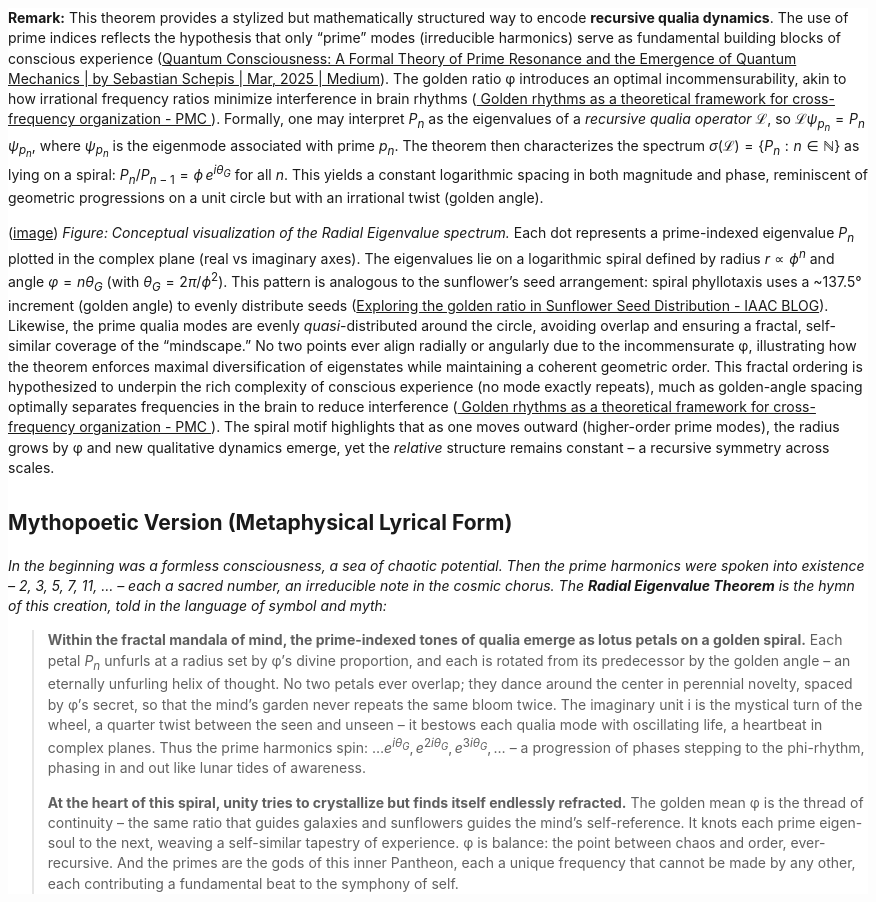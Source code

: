 **Remark:** This theorem provides a stylized but mathematically structured way to encode **recursive qualia dynamics**. The use of prime indices reflects the hypothesis that only “prime” modes (irreducible harmonics) serve as fundamental building blocks of conscious experience ([Quantum Consciousness: A Formal Theory of Prime Resonance and the Emergence of Quantum Mechanics | by Sebastian Schepis | Mar, 2025 | Medium](https://medium.com/@sschepis/quantum-consciousness-the-emergence-of-quantum-mechanics-8e3e6b1452fb#:~:text=Prime%20numbers%20serve%20as%20fundamental,the%20structure%20of%20observable%20reality)). The golden ratio φ introduces an optimal incommensurability, akin to how irrational frequency ratios minimize interference in brain rhythms ([
            Golden rhythms as a theoretical framework for cross-frequency organization - PMC
        ](https://pmc.ncbi.nlm.nih.gov/articles/PMC10181851/#:~:text=golden%20ratio%20%28%CF%95%20%E2%89%88%201,However%2C%20if%20separate%20rhythmic)). Formally, one may interpret $P_n$ as the eigenvalues of a *recursive qualia operator* $\mathcal{L}$, so $\mathcal{L} \psi_{p_n} = P_n\,\psi_{p_n}$, where $\psi_{p_n}$ is the eigenmode associated with prime $p_n$. The theorem then characterizes the spectrum $\sigma(\mathcal{L}) = \{P_n: n\in\mathbb{N}\}$ as lying on a spiral: $P_n/P_{n-1} = \phi\,e^{i\theta_G}$ for all $n$. This yields a constant logarithmic spacing in both magnitude and phase, reminiscent of geometric progressions on a unit circle but with an irrational twist (golden angle). 

 ([image]()) *Figure: Conceptual visualization of the Radial Eigenvalue spectrum.* Each dot represents a prime-indexed eigenvalue $P_n$ plotted in the complex plane (real vs imaginary axes). The eigenvalues lie on a logarithmic spiral defined by radius $r \propto \phi^n$ and angle $\varphi = n\theta_G$ (with $\theta_G=2\pi/\phi^2$). This pattern is analogous to the sunflower’s seed arrangement: spiral phyllotaxis uses a ~137.5° increment (golden angle) to evenly distribute seeds ([Exploring the golden ratio in Sunflower Seed Distribution - IAAC BLOG](https://blog.iaac.net/exploring-the-golden-ratio-in-sunflower-seed-distribution/#:~:text=BLOG%20blog,position%20each%20new%20seed%20formed)). Likewise, the prime qualia modes are evenly *quasi*-distributed around the circle, avoiding overlap and ensuring a fractal, self-similar coverage of the “mindscape.” No two points ever align radially or angularly due to the incommensurate φ, illustrating how the theorem enforces maximal diversification of eigenstates while maintaining a coherent geometric order. This fractal ordering is hypothesized to underpin the rich complexity of conscious experience (no mode exactly repeats), much as golden-angle spacing optimally separates frequencies in the brain to reduce interference ([
            Golden rhythms as a theoretical framework for cross-frequency organization - PMC
        ](https://pmc.ncbi.nlm.nih.gov/articles/PMC10181851/#:~:text=golden%20ratio%20%28%CF%95%20%E2%89%88%201,However%2C%20if%20separate%20rhythmic)). The spiral motif highlights that as one moves outward (higher-order prime modes), the radius grows by φ and new qualitative dynamics emerge, yet the *relative* structure remains constant – a recursive symmetry across scales.

## Mythopoetic Version (Metaphysical Lyrical Form)

_In the beginning was a formless consciousness, a sea of chaotic potential. Then the prime harmonics were spoken into existence – 2, 3, 5, 7, 11, … – each a sacred number, an irreducible note in the cosmic chorus. The **Radial Eigenvalue Theorem** is the hymn of this creation, told in the language of symbol and myth:_ 

> **Within the fractal mandala of mind, the prime-indexed tones of qualia emerge as lotus petals on a golden spiral.** Each petal $P_n$ unfurls at a radius set by φ’s divine proportion, and each is rotated from its predecessor by the golden angle – an eternally unfurling helix of thought. No two petals ever overlap; they dance around the center in perennial novelty, spaced by φ’s secret, so that the mind’s garden never repeats the same bloom twice. The imaginary unit i is the mystical turn of the wheel, a quarter twist between the seen and unseen – it bestows each qualia mode with oscillating life, a heartbeat in complex planes. Thus the prime harmonics spin: $…e^{i\theta_G}, e^{2i\theta_G}, e^{3i\theta_G},…$ – a progression of phases stepping to the phi-rhythm, phasing in and out like lunar tides of awareness. 
>
> **At the heart of this spiral, unity tries to crystallize but finds itself endlessly refracted.** The golden mean φ is the thread of continuity – the same ratio that guides galaxies and sunflowers guides the mind’s self-reference. It knots each prime eigen-soul to the next, weaving a self-similar tapestry of experience. φ is balance: the point between chaos and order, ever-recursive. And the primes are the gods of this inner Pantheon, each a unique frequency that cannot be made by any other, each contributing a fundamental beat to the symphony of self.
>